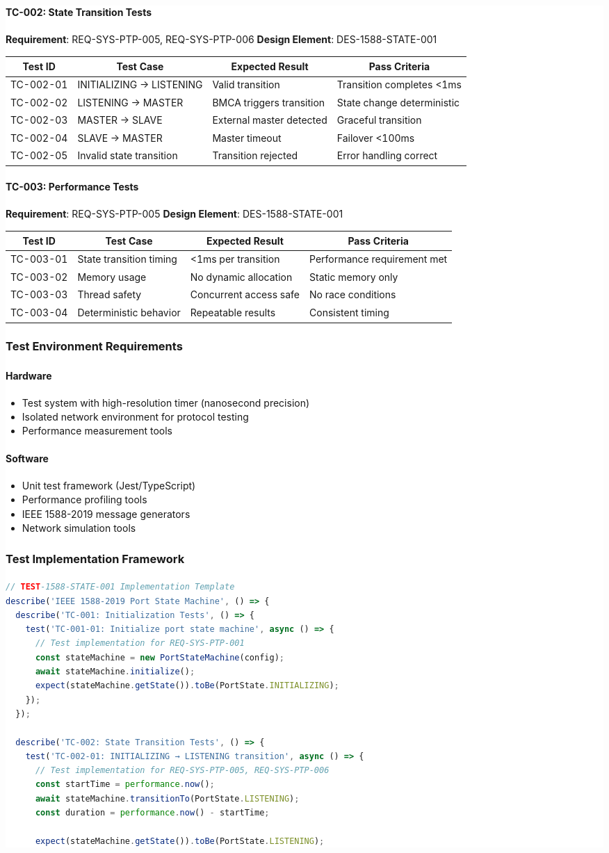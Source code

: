 #### TC-002: State Transition Tests
**Requirement**: REQ-SYS-PTP-005, REQ-SYS-PTP-006
**Design Element**: DES-1588-STATE-001

| Test ID | Test Case | Expected Result | Pass Criteria |
|---------|-----------|-----------------|---------------|
| TC-002-01 | INITIALIZING → LISTENING | Valid transition | Transition completes <1ms |
| TC-002-02 | LISTENING → MASTER | BMCA triggers transition | State change deterministic |
| TC-002-03 | MASTER → SLAVE | External master detected | Graceful transition |
| TC-002-04 | SLAVE → MASTER | Master timeout | Failover <100ms |
| TC-002-05 | Invalid state transition | Transition rejected | Error handling correct |

#### TC-003: Performance Tests
**Requirement**: REQ-SYS-PTP-005
**Design Element**: DES-1588-STATE-001

| Test ID | Test Case | Expected Result | Pass Criteria |
|---------|-----------|-----------------|---------------|
| TC-003-01 | State transition timing | <1ms per transition | Performance requirement met |
| TC-003-02 | Memory usage | No dynamic allocation | Static memory only |
| TC-003-03 | Thread safety | Concurrent access safe | No race conditions |
| TC-003-04 | Deterministic behavior | Repeatable results | Consistent timing |

### **Test Environment Requirements**

#### Hardware
- Test system with high-resolution timer (nanosecond precision)
- Isolated network environment for protocol testing
- Performance measurement tools

#### Software
- Unit test framework (Jest/TypeScript)
- Performance profiling tools  
- IEEE 1588-2019 message generators
- Network simulation tools

### **Test Implementation Framework**

```typescript
// TEST-1588-STATE-001 Implementation Template
describe('IEEE 1588-2019 Port State Machine', () => {
  describe('TC-001: Initialization Tests', () => {
    test('TC-001-01: Initialize port state machine', async () => {
      // Test implementation for REQ-SYS-PTP-001
      const stateMachine = new PortStateMachine(config);
      await stateMachine.initialize();
      expect(stateMachine.getState()).toBe(PortState.INITIALIZING);
    });
  });

  describe('TC-002: State Transition Tests', () => {
    test('TC-002-01: INITIALIZING → LISTENING transition', async () => {
      // Test implementation for REQ-SYS-PTP-005, REQ-SYS-PTP-006
      const startTime = performance.now();
      await stateMachine.transitionTo(PortState.LISTENING);
      const duration = performance.now() - startTime;
      
      expect(stateMachine.getState()).toBe(PortState.LISTENING);
```
